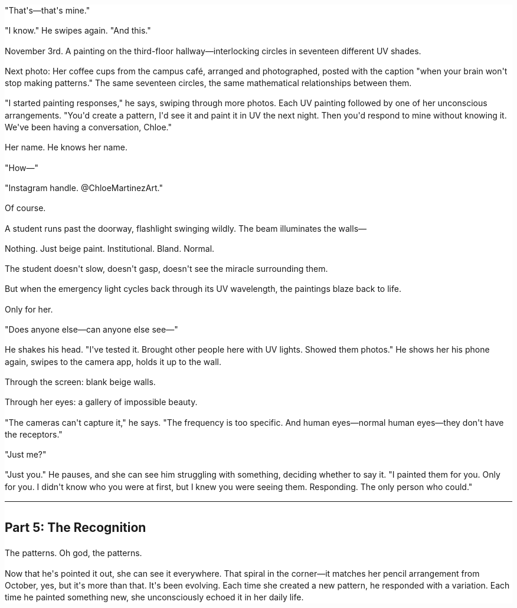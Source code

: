 "That's—that's mine."

"I know." He swipes again. "And this."

November 3rd. A painting on the third-floor hallway—interlocking circles in seventeen different UV shades.

Next photo: Her coffee cups from the campus café, arranged and photographed, posted with the caption "when your brain won't stop making patterns." The same seventeen circles, the same mathematical relationships between them.

"I started painting responses," he says, swiping through more photos. Each UV painting followed by one of her unconscious arrangements. "You'd create a pattern, I'd see it and paint it in UV the next night. Then you'd respond to mine without knowing it. We've been having a conversation, Chloe."

Her name. He knows her name.

"How—"

"Instagram handle. @ChloeMartinezArt."

Of course.

A student runs past the doorway, flashlight swinging wildly. The beam illuminates the walls—

Nothing. Just beige paint. Institutional. Bland. Normal.

The student doesn't slow, doesn't gasp, doesn't see the miracle surrounding them.

But when the emergency light cycles back through its UV wavelength, the paintings blaze back to life.

Only for her.

"Does anyone else—can anyone else see—"

He shakes his head. "I've tested it. Brought other people here with UV lights. Showed them photos." He shows her his phone again, swipes to the camera app, holds it up to the wall.

Through the screen: blank beige walls.

Through her eyes: a gallery of impossible beauty.

"The cameras can't capture it," he says. "The frequency is too specific. And human eyes—normal human eyes—they don't have the receptors."

"Just me?"

"Just you." He pauses, and she can see him struggling with something, deciding whether to say it. "I painted them for you. Only for you. I didn't know who you were at first, but I knew you were seeing them. Responding. The only person who could."

---

## Part 5: The Recognition

The patterns. Oh god, the patterns.

Now that he's pointed it out, she can see it everywhere. That spiral in the corner—it matches her pencil arrangement from October, yes, but it's more than that. It's been evolving. Each time she created a new pattern, he responded with a variation. Each time he painted something new, she unconsciously echoed it in her daily life.
